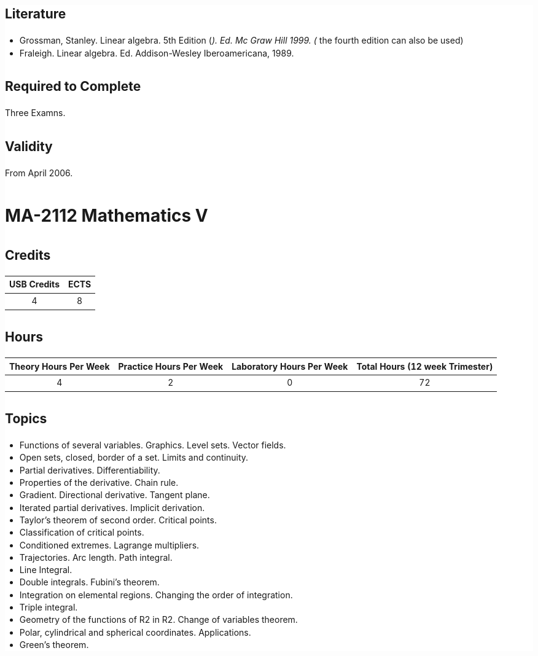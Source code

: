 ## Literature

  - Grossman, Stanley. Linear algebra. 5th Edition (*). Ed. Mc Graw Hill
    1999. (* the fourth edition can also be used)
  - Fraleigh. Linear algebra. Ed. Addison-Wesley Iberoamericana, 1989.

## Required to Complete

Three Examns.

## Validity

From April 2006.

# MA-2112 Mathematics V

## Credits

| USB Credits | ECTS |
| :---------: | :--: |
|      4      |  8   |

## Hours

| Theory Hours Per Week | Practice Hours Per Week | Laboratory Hours Per Week | Total Hours (12 week Trimester) |
| :-------------------: | :---------------------: | :-----------------------: | :-----------------------------: |
|           4           |            2            |             0             |               72                |

## Topics

  - Functions of several variables. Graphics. Level sets. Vector fields.
  - Open sets, closed, border of a set. Limits and continuity.
  - Partial derivatives. Differentiability.
  - Properties of the derivative. Chain rule.
  - Gradient. Directional derivative. Tangent plane.
  - Iterated partial derivatives. Implicit derivation.
  - Taylor’s theorem of second order. Critical points.
  - Classification of critical points.
  - Conditioned extremes. Lagrange multipliers.
  - Trajectories. Arc length. Path integral.
  - Line Integral.
  - Double integrals. Fubini’s theorem.
  - Integration on elemental regions. Changing the order of integration.
  - Triple integral.
  - Geometry of the functions of R2 in R2. Change of variables theorem.
  - Polar, cylindrical and spherical coordinates. Applications.
  - Green’s theorem.
